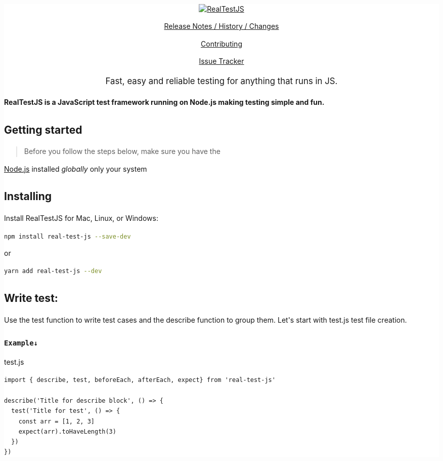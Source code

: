 <p align="center">
  <a href="./logo/logo.png">
    <picture>
      <img alt="RealTestJS" src="./logo/logo.png">
    </picture>    
  </a>
</p>

<p align="center">
  <a href="./CHANGELOG.md">Release Notes / History / Changes</a> 
</p>
<p align="center">
  <a href="./CONTRIBUTING.md">Contributing</a> 
</p>
<p align="center">
  <a href="https://github.com/VadimNastoyashchy/real-test-js/issues">Issue Tracker</a> 
</p>
<p align="center" style="font-size:120%;">
  Fast, easy and reliable testing for anything that runs in JS.
</p>

#### RealTestJS is a JavaScript test framework running on Node.js making testing simple and fun.

## Getting started

> Before you follow the steps below, make sure you have the

[Node.js](https://nodejs.org/en/download/) installed _globally_ only your system

## Installing

Install RealTestJS for Mac, Linux, or Windows:

```bash
npm install real-test-js --save-dev
```

or

```bash
yarn add real-test-js --dev
```

## Write test:

Use the test function to write test cases and the describe function to group them.
Let's start with test.js test file creation.

### `Example↓`

test.js

```
import { describe, test, beforeEach, afterEach, expect} from 'real-test-js'

describe('Title for describe block', () => {
  test('Title for test', () => {
    const arr = [1, 2, 3]
    expect(arr).toHaveLength(3)
  })
})
```
